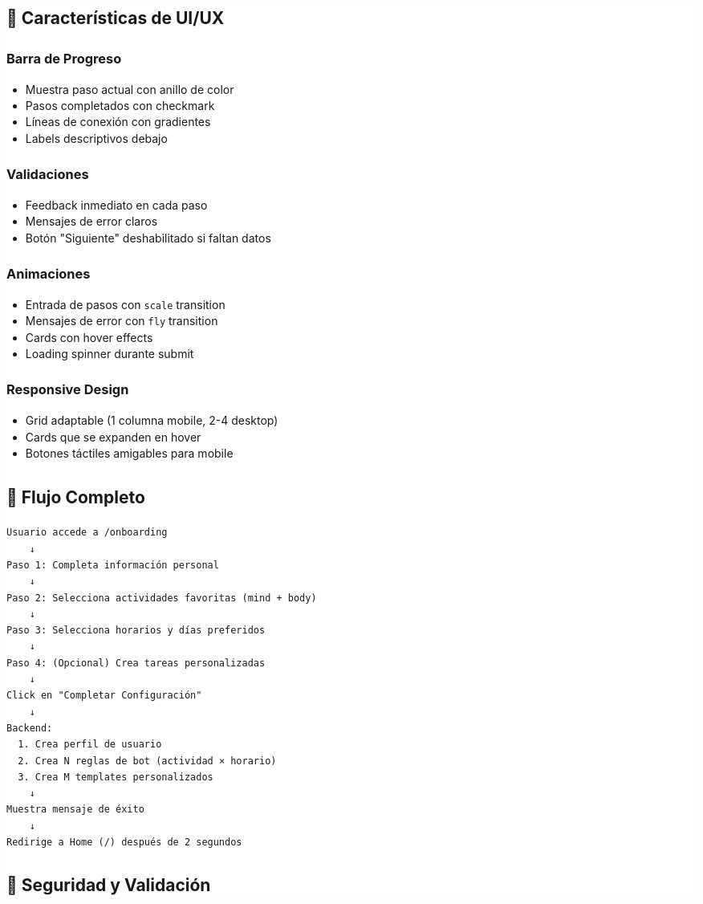 ## 🎨 Características de UI/UX

### Barra de Progreso
- Muestra paso actual con anillo de color
- Pasos completados con checkmark
- Líneas de conexión con gradientes
- Labels descriptivos debajo

### Validaciones
- Feedback inmediato en cada paso
- Mensajes de error claros
- Botón "Siguiente" deshabilitado si faltan datos

### Animaciones
- Entrada de pasos con `scale` transition
- Mensajes de error con `fly` transition
- Cards con hover effects
- Loading spinner durante submit

### Responsive Design
- Grid adaptable (1 columna mobile, 2-4 desktop)
- Cards que se expanden en hover
- Botones táctiles amigables para mobile

## 🚀 Flujo Completo

```
Usuario accede a /onboarding
    ↓
Paso 1: Completa información personal
    ↓
Paso 2: Selecciona actividades favoritas (mind + body)
    ↓
Paso 3: Selecciona horarios y días preferidos
    ↓
Paso 4: (Opcional) Crea tareas personalizadas
    ↓
Click en "Completar Configuración"
    ↓
Backend:
  1. Crea perfil de usuario
  2. Crea N reglas de bot (actividad × horario)
  3. Crea M templates personalizados
    ↓
Muestra mensaje de éxito
    ↓
Redirige a Home (/) después de 2 segundos
```

## 🔐 Seguridad y Validación

